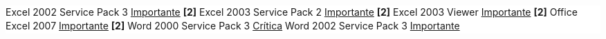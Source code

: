 </tr>
<tr class="even">
<td style="border:1px solid black;">Excel 2002 Service Pack 3</td>
<td style="border:1px solid black;"><a href="http://www.microsoft.com/downloads/details.aspx?familyid=29596861-d9f0-4a10-9e1c-cda75dde017d">Importante</a></td>
<td style="border:1px solid black;"></td>
<td style="border:1px solid black;"><strong>[2]</strong></td>
<td style="border:1px solid black;"></td>
<td style="border:1px solid black;"></td>
<td style="border:1px solid black;"></td>
<td style="border:1px solid black;"></td>
</tr>
<tr class="odd">
<td style="border:1px solid black;">Excel 2003 Service Pack 2</td>
<td style="border:1px solid black;"><a href="http://www.microsoft.com/downloads/details.aspx?familyid=9567c583-556f-4379-80ba-3e0c8993c04c">Importante</a></td>
<td style="border:1px solid black;"></td>
<td style="border:1px solid black;"><strong>[2]</strong></td>
<td style="border:1px solid black;"></td>
<td style="border:1px solid black;"></td>
<td style="border:1px solid black;"></td>
<td style="border:1px solid black;"></td>
</tr>
<tr class="even">
<td style="border:1px solid black;">Excel 2003 Viewer</td>
<td style="border:1px solid black;"><a href="http://www.microsoft.com/downloads/details.aspx?familyid=3c7f18ac-24bb-41cf-b8da-997706fdc44c">Importante</a></td>
<td style="border:1px solid black;"></td>
<td style="border:1px solid black;"><strong>[2]</strong></td>
<td style="border:1px solid black;"></td>
<td style="border:1px solid black;"></td>
<td style="border:1px solid black;"></td>
<td style="border:1px solid black;"></td>
</tr>
<tr class="odd">
<td style="border:1px solid black;">Office Excel 2007</td>
<td style="border:1px solid black;"><a href="http://www.microsoft.com/downloads/details.aspx?familyid=ced9f11b-ce48-47a3-9288-bd11b80f3d85">Importante</a></td>
<td style="border:1px solid black;"></td>
<td style="border:1px solid black;"><strong>[2]</strong></td>
<td style="border:1px solid black;"></td>
<td style="border:1px solid black;"></td>
<td style="border:1px solid black;"></td>
<td style="border:1px solid black;"></td>
</tr>
<tr class="even">
<td style="border:1px solid black;">Word 2000 Service Pack 3</td>
<td style="border:1px solid black;"></td>
<td style="border:1px solid black;"><a href="http://www.microsoft.com/downloads/details.aspx?familyid=f25020f5-17c7-4a60-9088-944ffacb5f19">Crítica</a></td>
<td style="border:1px solid black;"></td>
<td style="border:1px solid black;"></td>
<td style="border:1px solid black;"></td>
<td style="border:1px solid black;"></td>
<td style="border:1px solid black;"></td>
</tr>
<tr class="odd">
<td style="border:1px solid black;">Word 2002 Service Pack 3</td>
<td style="border:1px solid black;"></td>
<td style="border:1px solid black;"><a href="http://www.microsoft.com/downloads/details.aspx?familyid=0fe4f405-a568-4f15-b2c6-02d4a4b58e43">Importante</a></td>
<td style="border:1px solid black;"></td>
<td style="border:1px solid black;"></td>
<td style="border:1px solid black;"></td>